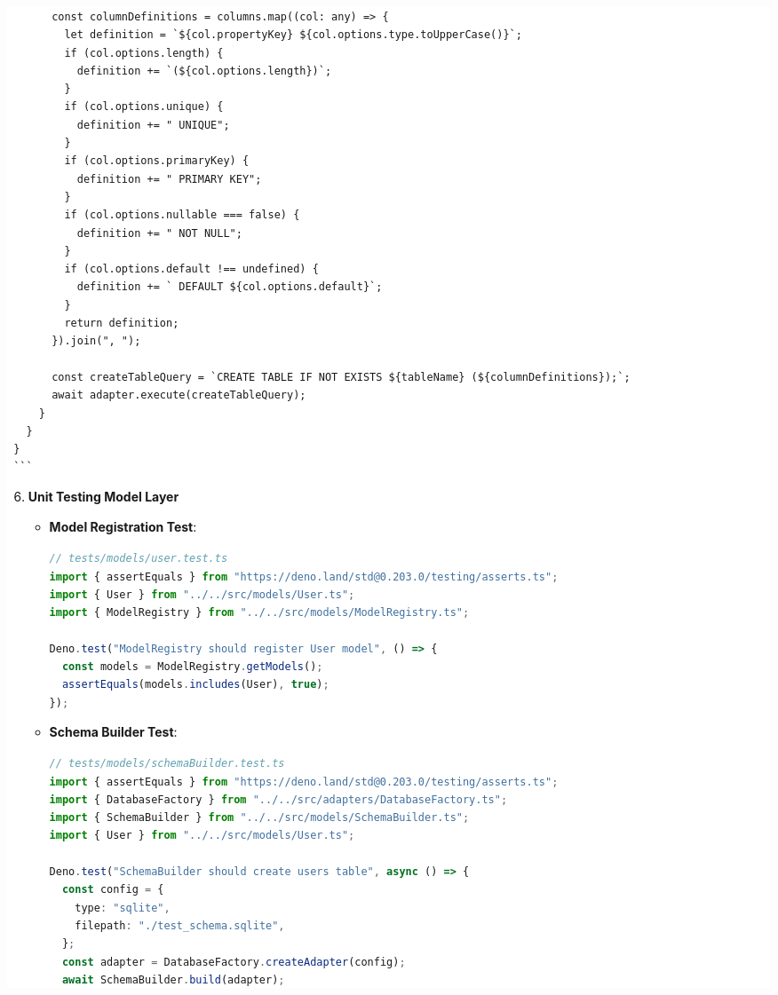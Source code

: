            const columnDefinitions = columns.map((col: any) => {
             let definition = `${col.propertyKey} ${col.options.type.toUpperCase()}`;
             if (col.options.length) {
               definition += `(${col.options.length})`;
             }
             if (col.options.unique) {
               definition += " UNIQUE";
             }
             if (col.options.primaryKey) {
               definition += " PRIMARY KEY";
             }
             if (col.options.nullable === false) {
               definition += " NOT NULL";
             }
             if (col.options.default !== undefined) {
               definition += ` DEFAULT ${col.options.default}`;
             }
             return definition;
           }).join(", ");

           const createTableQuery = `CREATE TABLE IF NOT EXISTS ${tableName} (${columnDefinitions});`;
           await adapter.execute(createTableQuery);
         }
       }
     }
     ```

6. **Unit Testing Model Layer**
   - **Model Registration Test**:
     ```typescript
     // tests/models/user.test.ts
     import { assertEquals } from "https://deno.land/std@0.203.0/testing/asserts.ts";
     import { User } from "../../src/models/User.ts";
     import { ModelRegistry } from "../../src/models/ModelRegistry.ts";

     Deno.test("ModelRegistry should register User model", () => {
       const models = ModelRegistry.getModels();
       assertEquals(models.includes(User), true);
     });
     ```

   - **Schema Builder Test**:
     ```typescript
     // tests/models/schemaBuilder.test.ts
     import { assertEquals } from "https://deno.land/std@0.203.0/testing/asserts.ts";
     import { DatabaseFactory } from "../../src/adapters/DatabaseFactory.ts";
     import { SchemaBuilder } from "../../src/models/SchemaBuilder.ts";
     import { User } from "../../src/models/User.ts";

     Deno.test("SchemaBuilder should create users table", async () => {
       const config = {
         type: "sqlite",
         filepath: "./test_schema.sqlite",
       };
       const adapter = DatabaseFactory.createAdapter(config);
       await SchemaBuilder.build(adapter);
